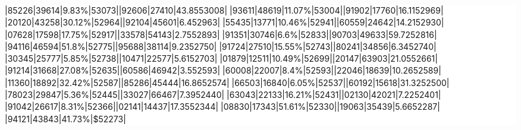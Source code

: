 |85226|39614|9.83%|$53073|
|92606|27410|43.85%|$53008|
|93611|48619|11.07%|$53004|
|91902|17760|16.11%|$52969|
|20120|43258|30.12%|$52964|
|92104|45601|6.4%|$52963|
|55435|13771|10.46%|$52941|
|60559|24642|14.21%|$52930|
|07628|17598|17.75%|$52917|
|33578|54143|2.75%|$52893|
|91351|30746|6.6%|$52833|
|90703|49633|59.72%|$52816|
|94116|46594|51.8%|$52775|
|95688|38114|9.23%|$52750|
|91724|27510|15.55%|$52743|
|80241|34856|6.34%|$52740|
|30345|25777|5.85%|$52738|
|10471|22577|5.61%|$52703|
|01879|12511|10.49%|$52699|
|20147|63903|21.05%|$52661|
|91214|31668|27.08%|$52635|
|60586|46942|3.5%|$52593|
|60008|22007|8.4%|$52593|
|22046|18639|10.26%|$52589|
|11360|18892|32.42%|$52587|
|85286|45444|16.86%|$52574|
|66503|16840|6.05%|$52537|
|60192|15618|31.32%|$52500|
|78023|29847|5.36%|$52445|
|33027|66467|7.39%|$52440|
|63043|22133|16.21%|$52431|
|02130|42021|7.22%|$52401|
|91042|26617|8.31%|$52366|
|02141|14437|17.35%|$52344|
|08830|17343|51.61%|$52330|
|19063|35439|5.66%|$52287|
|94121|43843|41.73%|$52273|